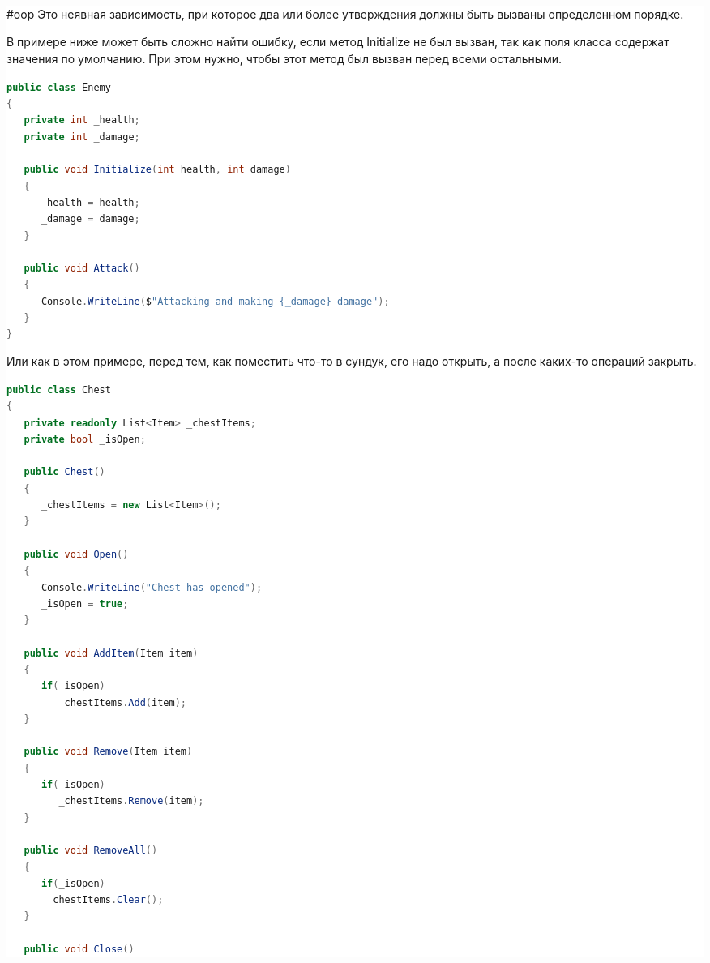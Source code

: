 #oop 
Это неявная зависимость, при которое два или более утверждения должны быть вызваны определенном порядке.

В примере ниже может быть сложно найти ошибку, если метод Initialize не был вызван, так как поля класса содержат значения по умолчанию. При этом нужно, чтобы этот метод был вызван перед всеми остальными. 

```cs
public class Enemy
{
   private int _health;
   private int _damage;
   
   public void Initialize(int health, int damage)
   {
      _health = health;
      _damage = damage;
   }

   public void Attack()
   {
      Console.WriteLine($"Attacking and making {_damage} damage");
   }
}
```

Или как в этом примере, перед тем, как поместить что-то в сундук, его надо открыть,
а после каких-то операций закрыть.

```cs
public class Chest
{
   private readonly List<Item> _chestItems;
   private bool _isOpen;

   public Chest()
   {
      _chestItems = new List<Item>();
   }
   
   public void Open()
   {
      Console.WriteLine("Chest has opened");
      _isOpen = true;
   }

   public void AddItem(Item item)
   {
      if(_isOpen)
         _chestItems.Add(item);
   }

   public void Remove(Item item)
   {
      if(_isOpen)
         _chestItems.Remove(item);
   }

   public void RemoveAll()
   {
      if(_isOpen)
       _chestItems.Clear();
   }
   
   public void Close()
```